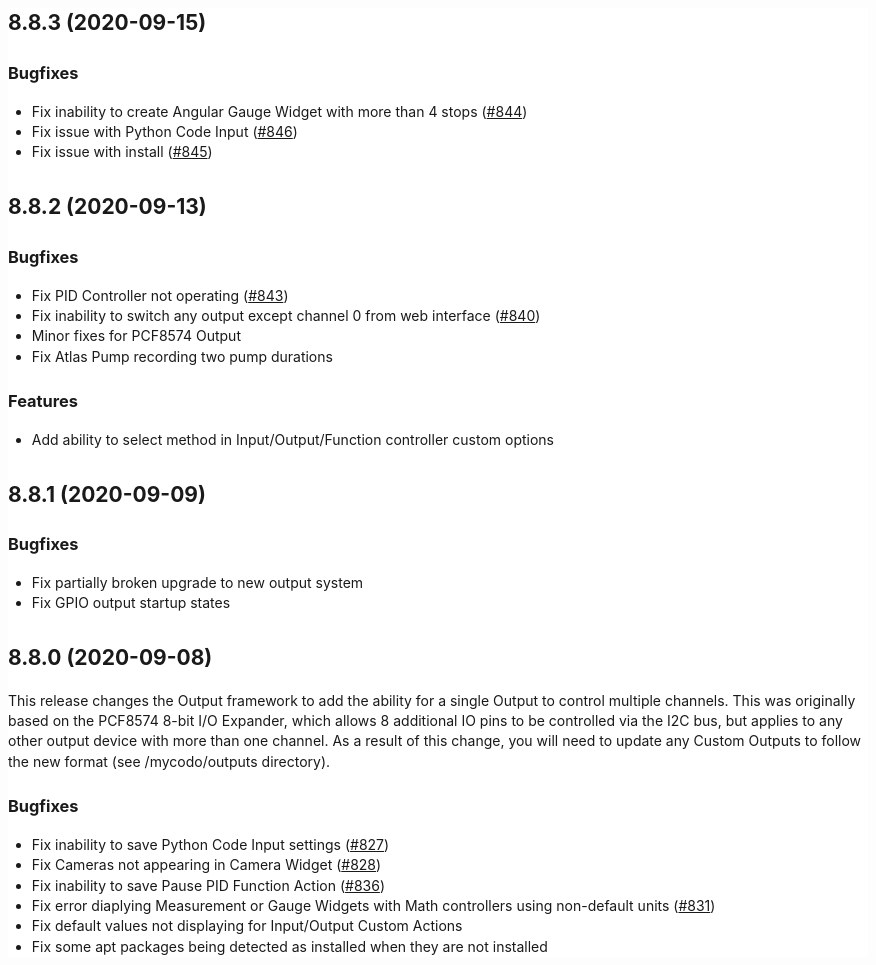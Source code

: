 
## 8.8.3 (2020-09-15)

### Bugfixes

 - Fix inability to create Angular Gauge Widget with more than 4 stops ([#844](https://github.com/kizniche/mycodo/issues/844))
 - Fix issue with Python Code Input ([#846](https://github.com/kizniche/mycodo/issues/846))
 - Fix issue with install ([#845](https://github.com/kizniche/mycodo/issues/845))


## 8.8.2 (2020-09-13)

### Bugfixes

 - Fix PID Controller not operating ([#843](https://github.com/kizniche/mycodo/issues/843))
 - Fix inability to switch any output except channel 0 from web interface ([#840](https://github.com/kizniche/mycodo/issues/840))
 - Minor fixes for PCF8574 Output
 - Fix Atlas Pump recording two pump durations

### Features

 - Add ability to select method in Input/Output/Function controller custom options


## 8.8.1 (2020-09-09)

### Bugfixes

 - Fix partially broken upgrade to new output system
 - Fix GPIO output startup states


## 8.8.0 (2020-09-08)

This release changes the Output framework to add the ability for a single Output to control multiple channels. This was originally based on the PCF8574 8-bit I/O Expander, which allows 8 additional IO pins to be controlled via the I2C bus, but applies to any other output device with more than one channel. As a result of this change, you will need to update any Custom Outputs to follow the new format (see /mycodo/outputs directory).

### Bugfixes

 - Fix inability to save Python Code Input settings ([#827](https://github.com/kizniche/mycodo/issues/827))
 - Fix Cameras not appearing in Camera Widget ([#828](https://github.com/kizniche/mycodo/issues/828))
 - Fix inability to save Pause PID Function Action ([#836](https://github.com/kizniche/mycodo/issues/836))
 - Fix error diaplying Measurement or Gauge Widgets with Math controllers using non-default units ([#831](https://github.com/kizniche/mycodo/issues/831))
 - Fix default values not displaying for Input/Output Custom Actions
 - Fix some apt packages being detected as installed when they are not installed
 